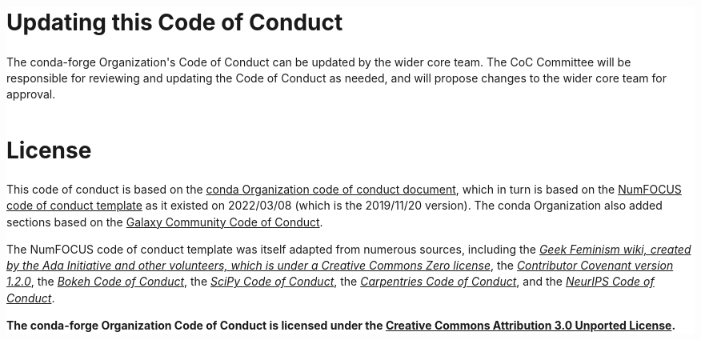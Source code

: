 
# Updating this Code of Conduct

The conda-forge Organization's Code of Conduct can be updated by the wider core team. The CoC Committee will be responsible for reviewing and updating the Code of Conduct as needed, and will propose changes to the wider core team for approval.


# License

This code of conduct is based on the [conda Organization code of conduct document](https://github.com/conda-incubator/governance/blob/3964a06/CODE_OF_CONDUCT.md), which in turn is based on the [NumFOCUS code of conduct template](https://github.com/numfocus/numfocus/blob/8759e21481552f213489e3718979ccecf68e9ead/manual/numfocus-coc.md) as it existed on 2022/03/08 (which is the 2019/11/20 version). The conda Organization also added sections based on the [Galaxy Community Code of Conduct](https://galaxyproject.org/community/coc/).

The NumFOCUS code of conduct template was itself adapted from numerous sources, including the [*Geek Feminism wiki, created by the Ada Initiative and other volunteers, which is under a Creative Commons Zero license*](http://geekfeminism.wikia.com/wiki/Conference_anti-harassment/Policy), the [*Contributor Covenant version 1.2.0*](http://contributor-covenant.org/version/1/2/0/), the [*Bokeh Code of Conduct*](https://github.com/bokeh/bokeh/blob/master/CODE_OF_CONDUCT.md), the [*SciPy Code of Conduct*](https://github.com/jupyter/governance/blob/master/conduct/enforcement.md), the [*Carpentries Code of Conduct*](https://docs.carpentries.org/topic_folders/policies/code-of-conduct.html#enforcement-manual), and the [*NeurIPS Code of Conduct*](https://neurips.cc/public/CodeOfConduct).

**The conda-forge Organization Code of Conduct is licensed under the [Creative Commons Attribution 3.0 Unported License](https://creativecommons.org/licenses/by/3.0/).**
